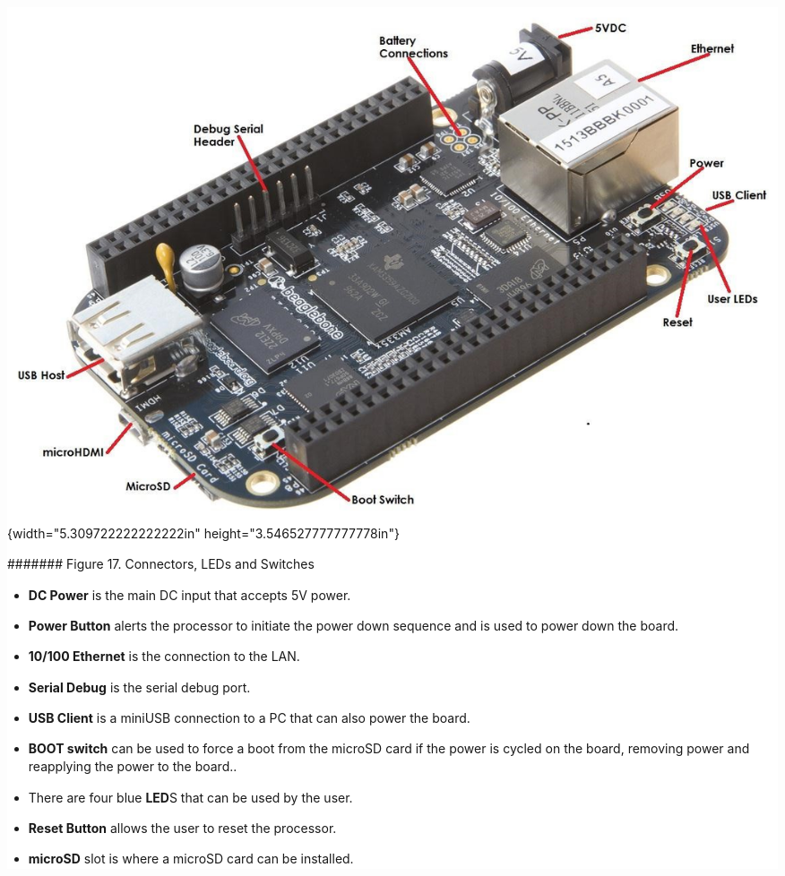 ![](docs/media/image28.jpg){width="5.309722222222222in"
height="3.546527777777778in"}

####### Figure 17. Connectors, LEDs and Switches 

-   **DC Power** is the main DC input that accepts 5V power.

-   **Power Button** alerts the processor to initiate the power down
    sequence and is used to power down the board.

-   **10/100 Ethernet** is the connection to the LAN.

-   **Serial Debug** is the serial debug port.

-   **USB Client** is a miniUSB connection to a PC that can also power
    the board.

-   **BOOT switch** can be used to force a boot from the microSD card if
    the power is cycled on the board, removing power and reapplying the
    power to the board..

-   There are four blue **LED**S that can be used by the user.

-   **Reset Button** allows the user to reset the processor.

-   **microSD** slot is where a microSD card can be installed.
